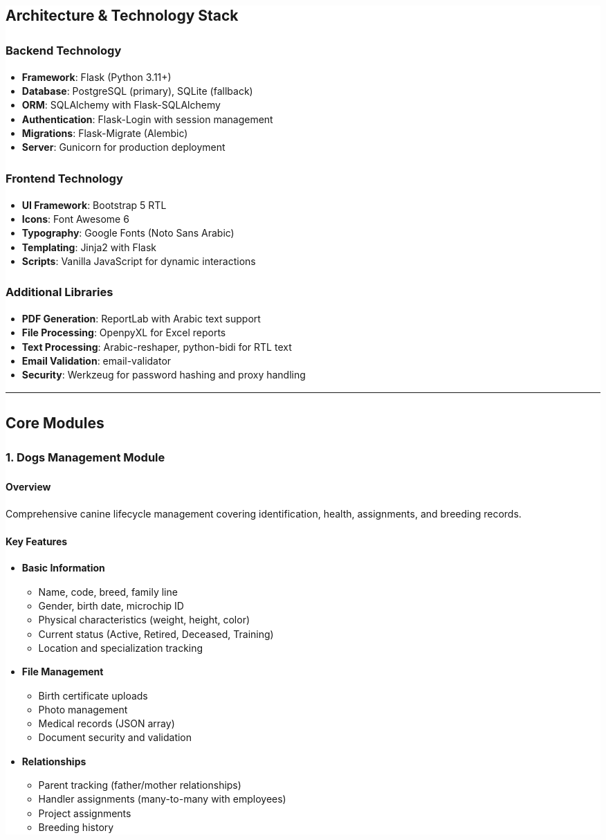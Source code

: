 ## Architecture & Technology Stack

### Backend Technology
- **Framework**: Flask (Python 3.11+)
- **Database**: PostgreSQL (primary), SQLite (fallback)
- **ORM**: SQLAlchemy with Flask-SQLAlchemy
- **Authentication**: Flask-Login with session management
- **Migrations**: Flask-Migrate (Alembic)
- **Server**: Gunicorn for production deployment

### Frontend Technology
- **UI Framework**: Bootstrap 5 RTL
- **Icons**: Font Awesome 6
- **Typography**: Google Fonts (Noto Sans Arabic)
- **Templating**: Jinja2 with Flask
- **Scripts**: Vanilla JavaScript for dynamic interactions

### Additional Libraries
- **PDF Generation**: ReportLab with Arabic text support
- **File Processing**: OpenpyXL for Excel reports
- **Text Processing**: Arabic-reshaper, python-bidi for RTL text
- **Email Validation**: email-validator
- **Security**: Werkzeug for password hashing and proxy handling

---

## Core Modules

### 1. Dogs Management Module

#### Overview
Comprehensive canine lifecycle management covering identification, health, assignments, and breeding records.

#### Key Features
- **Basic Information**
  - Name, code, breed, family line
  - Gender, birth date, microchip ID
  - Physical characteristics (weight, height, color)
  - Current status (Active, Retired, Deceased, Training)
  - Location and specialization tracking

- **File Management**
  - Birth certificate uploads
  - Photo management
  - Medical records (JSON array)
  - Document security and validation

- **Relationships**
  - Parent tracking (father/mother relationships)
  - Handler assignments (many-to-many with employees)
  - Project assignments
  - Breeding history
